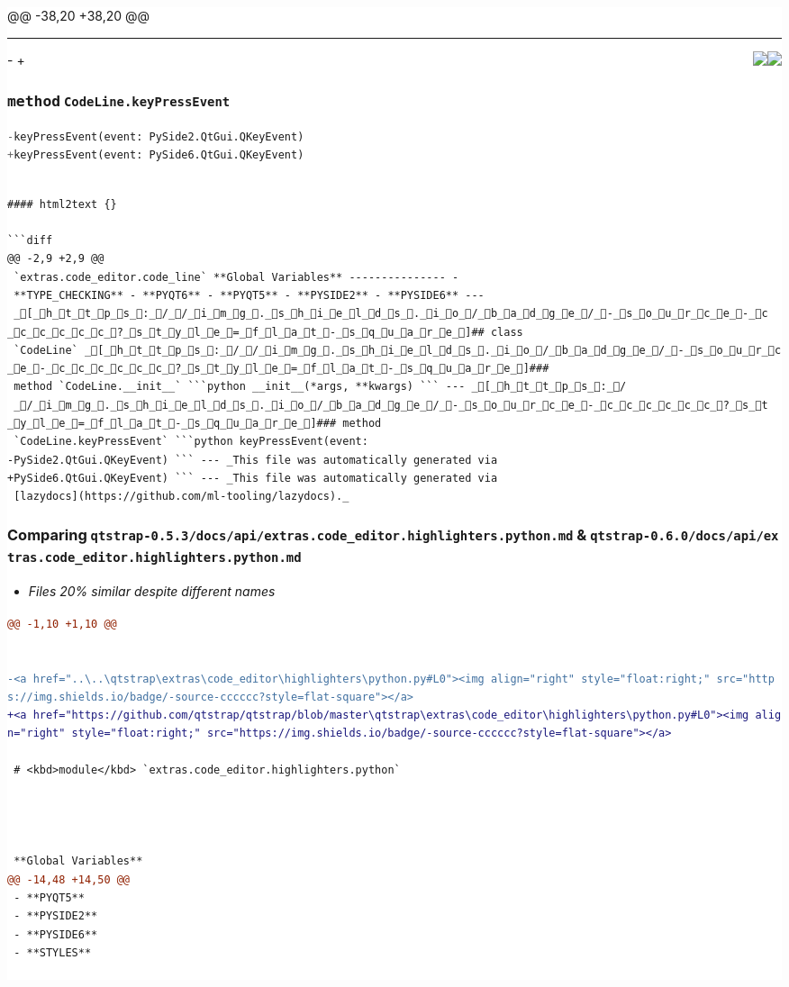 @@ -38,20 +38,20 @@
 
 
 
 
 
 ---
 
-<a href="..\..\qtstrap\extras\code_editor\code_line.py#L13"><img align="right" style="float:right;" src="https://img.shields.io/badge/-source-cccccc?style=flat-square"></a>
+<a href="https://github.com/qtstrap/qtstrap/blob/master\qtstrap\extras\code_editor\code_line.py#L13"><img align="right" style="float:right;" src="https://img.shields.io/badge/-source-cccccc?style=flat-square"></a>
 
 ### <kbd>method</kbd> `CodeLine.keyPressEvent`
 
 ```python
-keyPressEvent(event: PySide2.QtGui.QKeyEvent)
+keyPressEvent(event: PySide6.QtGui.QKeyEvent)
 ```
```

#### html2text {}

```diff
@@ -2,9 +2,9 @@
 `extras.code_editor.code_line` **Global Variables** --------------- -
 **TYPE_CHECKING** - **PYQT6** - **PYQT5** - **PYSIDE2** - **PYSIDE6** ---
 _[_h_t_t_p_s_:_/_/_i_m_g_._s_h_i_e_l_d_s_._i_o_/_b_a_d_g_e_/_-_s_o_u_r_c_e_-_c_c_c_c_c_c_?_s_t_y_l_e_=_f_l_a_t_-_s_q_u_a_r_e_]## class
 `CodeLine` _[_h_t_t_p_s_:_/_/_i_m_g_._s_h_i_e_l_d_s_._i_o_/_b_a_d_g_e_/_-_s_o_u_r_c_e_-_c_c_c_c_c_c_?_s_t_y_l_e_=_f_l_a_t_-_s_q_u_a_r_e_]###
 method `CodeLine.__init__` ```python __init__(*args, **kwargs) ``` --- _[_h_t_t_p_s_:_/
 _/_i_m_g_._s_h_i_e_l_d_s_._i_o_/_b_a_d_g_e_/_-_s_o_u_r_c_e_-_c_c_c_c_c_c_?_s_t_y_l_e_=_f_l_a_t_-_s_q_u_a_r_e_]### method
 `CodeLine.keyPressEvent` ```python keyPressEvent(event:
-PySide2.QtGui.QKeyEvent) ``` --- _This file was automatically generated via
+PySide6.QtGui.QKeyEvent) ``` --- _This file was automatically generated via
 [lazydocs](https://github.com/ml-tooling/lazydocs)._
```

### Comparing `qtstrap-0.5.3/docs/api/extras.code_editor.highlighters.python.md` & `qtstrap-0.6.0/docs/api/extras.code_editor.highlighters.python.md`

 * *Files 20% similar despite different names*

```diff
@@ -1,10 +1,10 @@
 
 
-<a href="..\..\qtstrap\extras\code_editor\highlighters\python.py#L0"><img align="right" style="float:right;" src="https://img.shields.io/badge/-source-cccccc?style=flat-square"></a>
+<a href="https://github.com/qtstrap/qtstrap/blob/master\qtstrap\extras\code_editor\highlighters\python.py#L0"><img align="right" style="float:right;" src="https://img.shields.io/badge/-source-cccccc?style=flat-square"></a>
 
 # <kbd>module</kbd> `extras.code_editor.highlighters.python`
 
 
 
 
 **Global Variables**
@@ -14,48 +14,50 @@
 - **PYQT5**
 - **PYSIDE2**
 - **PYSIDE6**
 - **STYLES**
 
```